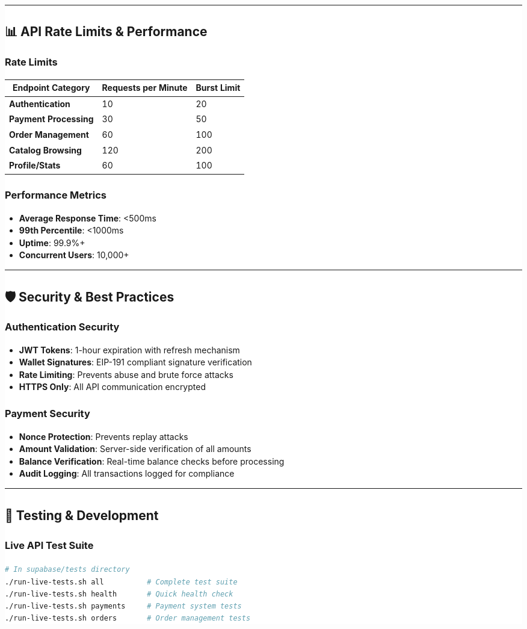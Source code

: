 
---

## 📊 API Rate Limits & Performance

### Rate Limits
| Endpoint Category | Requests per Minute | Burst Limit |
|------------------|---------------------|-------------|
| **Authentication** | 10 | 20 |
| **Payment Processing** | 30 | 50 |
| **Order Management** | 60 | 100 |
| **Catalog Browsing** | 120 | 200 |
| **Profile/Stats** | 60 | 100 |

### Performance Metrics
- **Average Response Time**: <500ms
- **99th Percentile**: <1000ms  
- **Uptime**: 99.9%+
- **Concurrent Users**: 10,000+

---

## 🛡️ Security & Best Practices

### Authentication Security
- **JWT Tokens**: 1-hour expiration with refresh mechanism
- **Wallet Signatures**: EIP-191 compliant signature verification
- **Rate Limiting**: Prevents abuse and brute force attacks
- **HTTPS Only**: All API communication encrypted

### Payment Security
- **Nonce Protection**: Prevents replay attacks
- **Amount Validation**: Server-side verification of all amounts
- **Balance Verification**: Real-time balance checks before processing
- **Audit Logging**: All transactions logged for compliance

---

## 🧪 Testing & Development

### Live API Test Suite
```bash
# In supabase/tests directory
./run-live-tests.sh all          # Complete test suite
./run-live-tests.sh health       # Quick health check
./run-live-tests.sh payments     # Payment system tests
./run-live-tests.sh orders       # Order management tests
```
